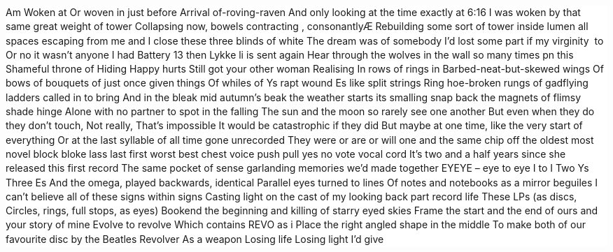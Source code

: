 <span class="depth-60">Am</span>
<span class="depth-60">Woken at</span>
<span class="depth-60">Or woven in just before</span>
<span class="depth-60">Arrival of-roving-raven</span>
<span class="depth-60">And only looking at the time exactly at</span>
<span class="depth-60">6:16</span>
<span class="depth-60">I was woken by that same great weight of tower</span>
<span class="depth-60">Collapsing now, bowels contracting , consonantlyÆ</span>
<span class="depth-60">Rebuilding some sort of tower inside lumen all spaces escaping from me and I close these three blinds of white</span>
<span class="depth-60">The dream was of somebody I’d lost some part if my virginity  to</span>
<span class="depth-60">Or no it wasn’t anyone I had</span>
<span class="depth-60">Battery</span>
<span class="depth-60">13</span>
<span class="depth-60">then</span>
<span class="depth-60">Lykke li is sent again</span>
<span class="depth-60">Hear through the wolves in the wall</span>
<span class="depth-60">so many times pn this</span>
<span class="depth-60">Shameful throne of</span>
<span class="depth-60">Hiding</span>
<span class="depth-60">Happy hurts</span>
<span class="depth-60">Still got your other woman</span>
<span class="depth-60">Realising</span>
<span class="depth-60">In rows of rings in Barbed-neat-but-skewed wings</span>
<span class="depth-60">Of bows of bouquets of just once given things</span>
<span class="depth-60">Of whiles of Ys rapt wound Es like split strings</span>
<span class="depth-60">Ring</span>
<span class="depth-60">hoe-broken rungs of gadflying ladders called in to bring</span>
<span class="depth-60">And in the bleak mid autumn’s beak the weather starts its smalling</span>
<span class="depth-60">snap back the magnets of flimsy shade hinge</span>
<span class="depth-60">Alone with no partner to spot in the falling</span>
<span class="depth-60">The sun and the moon so rarely see one another</span>
<span class="depth-60">But even when they do they don’t touch,</span>
<span class="depth-60">Not really,</span>
<span class="depth-60">That’s impossible</span>
<span class="depth-60">It would be catastrophic if they did</span>
<span class="depth-60">But maybe at one time, like the very start of everything</span>
<span class="depth-60">Or at the last syllable of all time gone unrecorded</span>
<span class="depth-60">They were or are or will one and the same chip off the oldest most novel block bloke lass last first worst best chest voice push pull yes no vote vocal cord</span>
<span class="depth-60">It’s two and a half years since she released this first record</span>
<span class="depth-60">The same pocket of sense garlanding memories we’d made together</span>
<span class="depth-60">EYEYE – eye to eye</span>
<span class="depth-60">I to I</span>
<span class="depth-60">Two Ys</span>
<span class="depth-60">Three Es</span>
<span class="depth-60">And the omega, played backwards, identical</span>
<span class="depth-60">Parallel</span>
<span class="depth-60">eyes turned to lines</span>
<span class="depth-60">Of notes and notebooks as a mirror beguiles</span>
<span class="depth-60">I can’t believe all of these signs within signs</span>
<span class="depth-60">Casting light on the cast of my looking back part record life</span>
<span class="depth-60">These LPs (as discs, Circles, rings, full stops, as eyes)</span>
<span class="depth-60">Bookend the beginning and killing of starry eyed skies</span>
<span class="depth-60">Frame the start and the end of ours and your story of mine</span>
<span class="depth-60">Evolve to revolve</span>
<span class="depth-60">Which contains</span>
<span class="depth-60">REVO as i</span>
<span class="depth-60">Place the right angled shape in the middle</span>
<span class="depth-60">To make both of our favourite disc by the Beatles</span>
<span class="depth-60">Revolver</span>
<span class="depth-60">As a weapon</span>
<span class="depth-60">Losing life</span>
<span class="depth-60">Losing light I’d give</span>